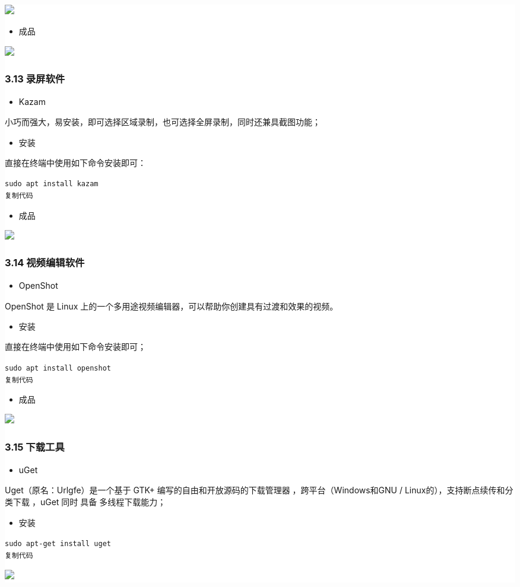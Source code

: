![](https://p3-juejin.byteimg.com/tos-cn-i-k3u1fbpfcp/f434d91bac00482c967ad9c816c0927e~tplv-k3u1fbpfcp-jj-mark:3024:0:0:0:q75.image)

* 成品

![](https://p3-juejin.byteimg.com/tos-cn-i-k3u1fbpfcp/20f72befdcc245c8a8c4ad22302fc376~tplv-k3u1fbpfcp-jj-mark:3024:0:0:0:q75.image)

### 3.13 录屏软件

* Kazam

小巧而强大，易安装，即可选择区域录制，也可选择全屏录制，同时还兼具截图功能；

* 安装

直接在终端中使用如下命令安装即可：

```shell
sudo apt install kazam
复制代码
```

* 成品

![](https://p3-juejin.byteimg.com/tos-cn-i-k3u1fbpfcp/6e997abbcbb04f5cab8b190d9b30e4d8~tplv-k3u1fbpfcp-jj-mark:3024:0:0:0:q75.image)

### 3.14 视频编辑软件

* OpenShot

OpenShot 是 Linux 上的一个多用途视频编辑器，可以帮助你创建具有过渡和效果的视频。

* 安装

直接在终端中使用如下命令安装即可；

```shell
sudo apt install openshot
复制代码
```

* 成品

![](https://p3-juejin.byteimg.com/tos-cn-i-k3u1fbpfcp/f01be4582ed342d08a887d89502f621e~tplv-k3u1fbpfcp-jj-mark:3024:0:0:0:q75.image)

### 3.15 下载工具

* uGet

Uget（原名：Urlgfe）是一个基于 GTK+ 编写的自由和开放源码的下载管理器 ，跨平台（Windows和GNU / Linux的），支持断点续传和分类下载 ，uGet 同时 具备 多线程下载能力；

* 安装

```shell
sudo apt-get install uget
复制代码
```

![](https://p3-juejin.byteimg.com/tos-cn-i-k3u1fbpfcp/9427a50ae3e348788aadc0236633b414~tplv-k3u1fbpfcp-jj-mark:3024:0:0:0:q75.image)
